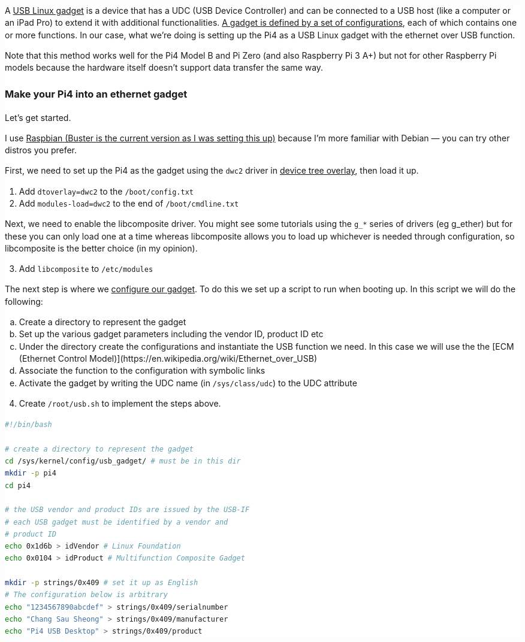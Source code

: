 A [USB Linux gadget](https://www.kernel.org/doc/Documentation/usb/gadget_configfs.txt) is a device that has a UDC (USB Device Controller) and can be connected to a USB host (like a computer or an iPad Pro) to extend it with additional functionalities.  [A gadget is defined by a set of configurations](https://www.collabora.com/news-and-blog/blog/2019/02/18/modern-usb-gadget-on-linux-and-how-to-integrate-it-with-systemd-part-1/), each of which contains one or more functions. In our case, what we’re doing is setting up the Pi4 as a USB Linux gadget with the ethernet over USB function.

Note that this method works well for the Pi4 Model B and Pi Zero (and also Raspberry Pi 3 A+) but not for other Raspberry Pi models because the hardware itself doesn’t support data transfer the same way. 

### Make your Pi4 into an ethernet gadget
Let’s get started. 

I use [Raspbian (Buster is the current version as I was setting this up)](https://www.raspberrypi.org/downloads/raspbian/) because I’m more familiar with Debian — you can try other distros you prefer.

First, we need to set up the Pi4 as the gadget using the `dwc2` driver in [device tree overlay](https://www.kernel.org/doc/Documentation/devicetree/overlay-notes.txt), then load it up.

1. Add `dtoverlay=dwc2` to the `/boot/config.txt`
2. Add `modules-load=dwc2` to the end of `/boot/cmdline.txt`

Next, we need to enable the libcomposite driver. You might see some tutorials using the `g_*` series of drivers (eg g_ether) but for these you can only load one at a time whereas libcomposite allows you to load up whichever is needed through configuration, so libcomposite is the better choice (in my opinion).

<ol start="3"><li>Add <code>libcomposite</code> to <code>/etc/modules</code></li></ol>

The next step is where we [configure our gadget](https://www.hardill.me.uk/wordpress/2019/11/02/pi4-usb-c-gadget). To do this we set up a script to run when booting up. In this script we will do the following:
<ol type="a">
   <li> Create a directory to represent the gadget </li>
   <li> Set up the various gadget parameters including the vendor ID, product ID etc</li>
   <li> Under the directory create the configurations and instantiate the USB function we need. In this case we will use the the [ECM (Ethernet Control Model)](https://en.wikipedia.org/wiki/Ethernet_over_USB)</li>
   <li> Associate the function to the configuration with symbolic links</li>
   <li> Activate the gadget by writing the UDC name (in <code>/sys/class/udc</code>)  to the UDC attribute</li>
</ol>
<ol start="4">
<li>Create <code>/root/usb.sh</code> to implement the steps above.</li>
</ol>

```bash
#!/bin/bash

# create a directory to represent the gadget
cd /sys/kernel/config/usb_gadget/ # must be in this dir
mkdir -p pi4
cd pi4

# the USB vendor and product IDs are issued by the USB-IF
# each USB gadget must be identified by a vendor and
# product ID
echo 0x1d6b > idVendor # Linux Foundation
echo 0x0104 > idProduct # Multifunction Composite Gadget

mkdir -p strings/0x409 # set it up as English
# The configuration below is arbitrary
echo "1234567890abcdef" > strings/0x409/serialnumber
echo "Chang Sau Sheong" > strings/0x409/manufacturer
echo "Pi4 USB Desktop" > strings/0x409/product
```